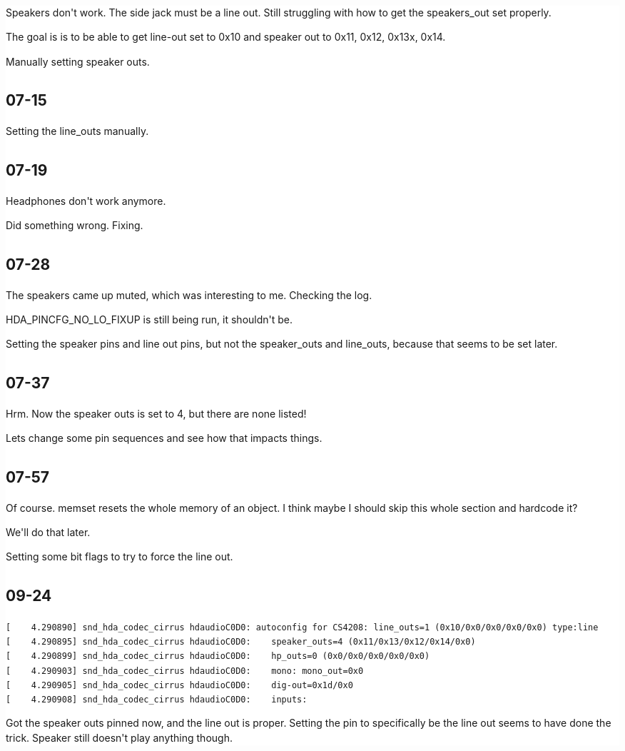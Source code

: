 Speakers don't work. The side jack must be a line out. Still struggling with how to get the speakers_out set properly. 

The goal is is to be able to get line-out set to 0x10 and speaker out to 0x11, 0x12, 0x13x, 0x14. 

Manually setting speaker outs. 

## 07-15

Setting the line_outs manually. 

## 07-19

Headphones don't work anymore. 

Did something wrong. Fixing.

## 07-28

The speakers came up muted, which was interesting to me. Checking the log.

HDA_PINCFG_NO_LO_FIXUP is still being run, it shouldn't be. 

Setting the speaker pins and line out pins, but not the speaker_outs and line_outs, because that seems to be set later. 

## 07-37

Hrm. Now the speaker outs is set to 4, but there are none listed!

Lets change some pin sequences and see how that impacts things.

## 07-57 

Of course. memset resets the whole memory of an object. I think maybe I should skip this whole section and hardcode it?

We'll do that later.

Setting some bit flags to try to force the line out.

## 09-24

    [    4.290890] snd_hda_codec_cirrus hdaudioC0D0: autoconfig for CS4208: line_outs=1 (0x10/0x0/0x0/0x0/0x0) type:line
    [    4.290895] snd_hda_codec_cirrus hdaudioC0D0:    speaker_outs=4 (0x11/0x13/0x12/0x14/0x0)
    [    4.290899] snd_hda_codec_cirrus hdaudioC0D0:    hp_outs=0 (0x0/0x0/0x0/0x0/0x0)
    [    4.290903] snd_hda_codec_cirrus hdaudioC0D0:    mono: mono_out=0x0
    [    4.290905] snd_hda_codec_cirrus hdaudioC0D0:    dig-out=0x1d/0x0
    [    4.290908] snd_hda_codec_cirrus hdaudioC0D0:    inputs:

Got the speaker outs pinned now, and the line out is proper. Setting the pin to specifically be the line out seems to have done the trick. Speaker still doesn't play anything though.
